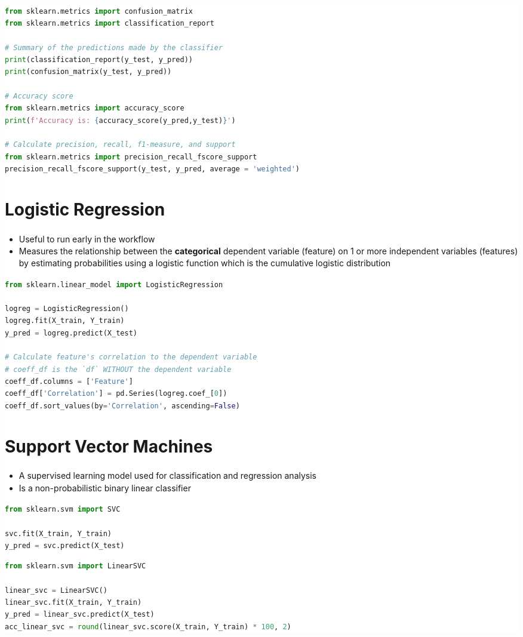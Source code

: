 ```python
from sklearn.metrics import confusion_matrix
from sklearn.metrics import classification_report

# Summary of the predictions made by the classifier
print(classification_report(y_test, y_pred))
print(confusion_matrix(y_test, y_pred))

# Accuracy score
from sklearn.metrics import accuracy_score
print(f'Accuracy is: {accuracy_score(y_pred,y_test)}')

# Calculate precision, recall, f1-measure, and support
from sklearn.metrics import precision_recall_fscore_support
precision_recall_fscore_support(y_test, y_pred, average = 'weighted')
```

# Logistic Regression
- Useful to run early in the workflow
- Measures the relationship between the **categorical** dependent variable (feature) on 1 or more independent variables (features) by estimating probabilities using a logistic function which is the cumulative logistic distribution
```python
from sklearn.linear_model import LogisticRegression

logreg = LogisticRegression()
logreg.fit(X_train, Y_train)
y_pred = logreg.predict(X_test)

# Calculate feature's correlation to the dependent variable
# coeff_df is the `df` WITHOUT the dependent variable
coeff_df.columns = ['Feature']
coeff_df['Correlation'] = pd.Series(logreg.coef_[0])
coeff_df.sort_values(by='Correlation', ascending=False)
```

# Support Vector Machines
- A supervised learning model used for classification and regression analysis
- Is a non-probabilistic binary linear classifier
```python
from sklearn.svm import SVC

svc.fit(X_train, Y_train)
y_pred = svc.predict(X_test)
```
```python
from sklearn.svm import LinearSVC

linear_svc = LinearSVC()
linear_svc.fit(X_train, Y_train)
y_pred = linear_svc.predict(X_test)
acc_linear_svc = round(linear_svc.score(X_train, Y_train) * 100, 2)
```
